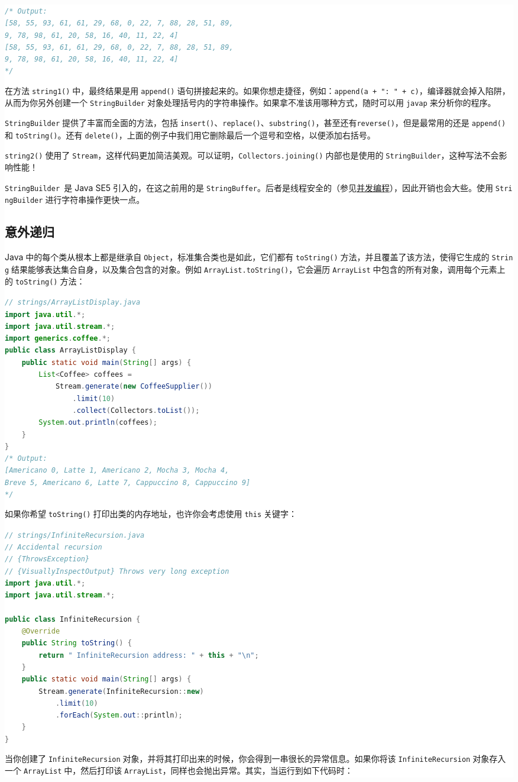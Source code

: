 ```java
/* Output: 
[58, 55, 93, 61, 61, 29, 68, 0, 22, 7, 88, 28, 51, 89, 
9, 78, 98, 61, 20, 58, 16, 40, 11, 22, 4] 
[58, 55, 93, 61, 61, 29, 68, 0, 22, 7, 88, 28, 51, 89,
9, 78, 98, 61, 20, 58, 16, 40, 11, 22, 4] 
*/ 
```
在方法 `string1()` 中，最终结果是用 `append()` 语句拼接起来的。如果你想走捷径，例如：`append(a + ": " + c)`，编译器就会掉入陷阱，从而为你另外创建一个 `StringBuilder` 对象处理括号内的字符串操作。如果拿不准该用哪种方式，随时可以用 `javap` 来分析你的程序。

`StringBuilder` 提供了丰富而全面的方法，包括 `insert()`、`replace()`、`substring()`，甚至还有`reverse()`，但是最常用的还是 `append()` 和 `toString()`。还有 `delete()`，上面的例子中我们用它删除最后一个逗号和空格，以便添加右括号。

`string2()` 使用了 `Stream`，这样代码更加简洁美观。可以证明，`Collectors.joining()` 内部也是使用的 `StringBuilder`，这种写法不会影响性能！

`StringBuilder `是 Java SE5 引入的，在这之前用的是 `StringBuffer`。后者是线程安全的（参见[并发编程](./24-Concurrent-Programming.md)），因此开销也会大些。使用 `StringBuilder` 进行字符串操作更快一点。



## 意外递归
Java 中的每个类从根本上都是继承自 `Object`，标准集合类也是如此，它们都有 `toString()` 方法，并且覆盖了该方法，使得它生成的 `String` 结果能够表达集合自身，以及集合包含的对象。例如 `ArrayList.toString()`，它会遍历 `ArrayList` 中包含的所有对象，调用每个元素上的 `toString()` 方法：
```java
// strings/ArrayListDisplay.java 
import java.util.*;
import java.util.stream.*; 
import generics.coffee.*;
public class ArrayListDisplay { 
    public static void main(String[] args) {
        List<Coffee> coffees = 
            Stream.generate(new CoffeeSupplier())
                .limit(10)
                .collect(Collectors.toList()); 
        System.out.println(coffees); 
    } 
}
/* Output: 
[Americano 0, Latte 1, Americano 2, Mocha 3, Mocha 4, 
Breve 5, Americano 6, Latte 7, Cappuccino 8, Cappuccino 9] 
*/ 
```
如果你希望 `toString()` 打印出类的内存地址，也许你会考虑使用 `this` 关键字：
```java
// strings/InfiniteRecursion.java 
// Accidental recursion 
// {ThrowsException} 
// {VisuallyInspectOutput} Throws very long exception
import java.util.*;
import java.util.stream.*;

public class InfiniteRecursion { 
    @Override 
    public String toString() { 
        return " InfiniteRecursion address: " + this + "\n";
    } 
    public static void main(String[] args) { 
        Stream.generate(InfiniteRecursion::new) 
            .limit(10) 
            .forEach(System.out::println); 
    } 
} 
```
当你创建了 `InfiniteRecursion` 对象，并将其打印出来的时候，你会得到一串很长的异常信息。如果你将该 `InfiniteRecursion` 对象存入一个 `ArrayList` 中，然后打印该 `ArrayList`，同样也会抛出异常。其实，当运行到如下代码时：
```java
```